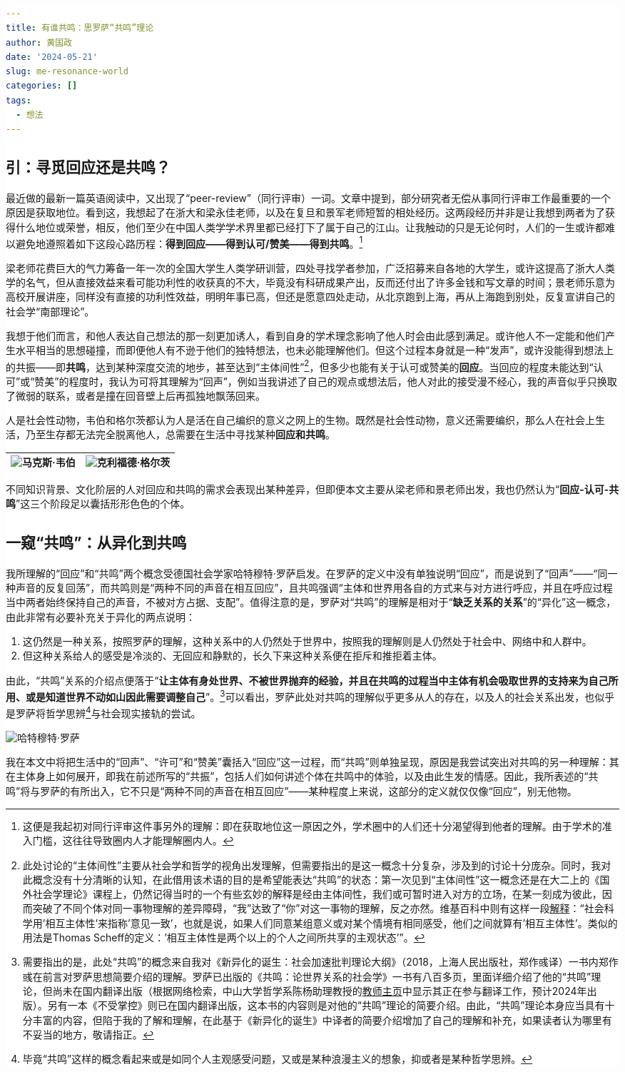 ```yaml
---
title: 有谁共鸣：思罗萨“共鸣”理论
author: 黄国政
date: '2024-05-21'
slug: me-resonance-world
categories: []
tags:
  - 想法
---
```




## 引：寻觅回应还是共鸣？

最近做的最新一篇英语阅读中，又出现了“peer-review”（同行评审）一词。文章中提到，部分研究者无偿从事同行评审工作最重要的一个原因是获取地位。看到这，我想起了在浙大和梁永佳老师，以及在复旦和景军老师短暂的相处经历。这两段经历并非是让我想到两者为了获得什么地位或荣誉，相反，他们至少在中国人类学学术界里都已经打下了属于自己的江山。让我触动的只是无论何时，人们的一生或许都难以避免地遵照着如下这段心路历程：**得到回应——得到认可/赞美——得到共鸣**。[^1]

[^1]: 这便是我起初对同行评审这件事另外的理解：即在获取地位这一原因之外，学术圈中的人们还十分渴望得到他者的理解。由于学术的准入门槛，这往往导致圈内人才能理解圈内人。

梁老师花费巨大的气力筹备一年一次的全国大学生人类学研训营，四处寻找学者参加，广泛招募来自各地的大学生，或许这提高了浙大人类学的名气，但从直接效益来看可能功利性的收获真的不大，毕竟没有科研成果产出，反而还付出了许多金钱和写文章的时间；景老师乐意为高校开展讲座，同样没有直接的功利性效益，明明年事已高，但还是愿意四处走动，从北京跑到上海，再从上海跑到别处，反复宣讲自己的社会学“南部理论”。

我想于他们而言，和他人表达自己想法的那一刻更加诱人，看到自身的学术理念影响了他人时会由此感到满足。或许他人不一定能和他们产生水平相当的思想碰撞，而即便他人有不逊于他们的独特想法，也未必能理解他们。但这个过程本身就是一种“发声”，或许没能得到想法上的共振——即**共鸣**，达到某种深度交流的地步，甚至达到“主体间性”[^intersubjectivity]，但多少也能有关于认可或赞美的**回应**。当回应的程度未能达到“认可”或“赞美”的程度时，我认为可将其理解为“回声”，例如当我讲述了自己的观点或想法后，他人对此的接受漫不经心，我的声音似乎只换取了微弱的联系，或者是撞在回音壁上后再孤独地飘荡回来。

[^intersubjectivity]: 此处讨论的“主体间性”主要从社会学和哲学的视角出发理解，但需要指出的是这一概念十分复杂，涉及到的讨论十分庞杂。同时，我对此概念没有十分清晰的认知，在此借用该术语的目的是希望能表达“共鸣”的状态：第一次见到“主体间性”这一概念还是在大二上的《国外社会学理论》课程上，仍然记得当时的一个有些玄妙的解释是经由主体间性，我们或可暂时进入对方的立场，在某一刻成为彼此，因而突破了不同个体对同一事物理解的差异障碍，“我”达致了“你”对这一事物的理解，反之亦然。维基百科中则有这样一段[解释](https://zh.wikipedia.org/wiki/%E4%B8%BB%E4%BD%93%E9%97%B4%E6%80%A7)：“社会科学用’相互主体性’来指称’意见一致’，也就是说，如果人们同意某组意义或对某个情境有相同感受，他们之间就算有’相互主体性’。类似的用法是Thomas Scheff的定义：’相互主体性是两个以上的个人之间所共享的主观状态’”。

人是社会性动物，韦伯和格尔茨都认为人是活在自己编织的意义之网上的生物。既然是社会性动物，意义还需要编织，那么人在社会上生活，乃至生存都无法完全脱离他人，总需要在生活中寻找某种**回应和共鸣**。

|![马克斯·韦伯](https://cdn.jsdelivr.net/gh/residualsun1/blog-static/images/2024/05/05-21-1.png)|![克利福德·格尔茨](https://cdn.jsdelivr.net/gh/residualsun1/blog-static/images/2024/05/05-21-2.png)|
|:-:|:-:|

不同知识背景、文化阶层的人对回应和共鸣的需求会表现出某种差异，但即便本文主要从梁老师和景老师出发，我也仍然认为“**回应-认可-共鸣**”这三个阶段足以囊括形形色色的个体。

## 一窥“共鸣”：从异化到共鸣

我所理解的“回应”和“共鸣”两个概念受德国社会学家哈特穆特·罗萨启发。在罗萨的定义中没有单独说明“回应”，而是说到了“回声”——“同一种声音的反复回荡”，而共鸣则是“两种不同的声音在相互回应”，且共鸣强调“主体和世界用各自的方式来与对方进行呼应，并且在呼应过程当中两者始终保持自己的声音，不被对方占据、支配”。值得注意的是，罗萨对“共鸣”的理解是相对于“**缺乏关系的关系**”的“异化”这一概念，由此非常有必要补充关于异化的两点说明：

1. 这仍然是一种关系，按照罗萨的理解，这种关系中的人仍然处于世界中，按照我的理解则是人仍然处于社会中、网络中和人群中。
2. 但这种关系给人的感受是冷淡的、无回应和静默的，长久下来这种关系便在拒斥和推拒着主体。

由此，“共鸣”关系的介绍点便落于“**让主体有身处世界、不被世界抛弃的经验，并且在共鸣的过程当中主体有机会吸取世界的支持来为自己所用、或是知道世界不动如山因此需要调整自己**”。[^complement]可以看出，罗萨此处对共鸣的理解似乎更多从人的存在，以及人的社会关系出发，也似乎是罗萨将哲学思辨[^ponder]与社会现实接轨的尝试。

[^complement]: 需要指出的是，此处“共鸣”的概念来自我对《新异化的诞生：社会加速批判理论大纲》（2018，上海人民出版社，郑作彧译）一书内郑作彧在前言对罗萨思想简要介绍的理解。罗萨已出版的《共鸣：论世界关系的社会学》一书有八百多页，里面详细介绍了他的“共鸣”理论，但尚未在国内翻译出版（根据网络检索，中山大学哲学系陈杨助理教授的[教师主页](https://philosophy.sysu.edu.cn/teacher/Chenyang)中显示其正在参与翻译工作，预计2024年出版）。另有一本《不受掌控》则已在国内翻译出版，这本书的内容则是对他的“共鸣”理论的简要介绍。由此，“共鸣”理论本身应当具有十分丰富的内容，但陷于我的了解和理解，在此基于《新异化的诞生》中译者的简要介绍增加了自己的理解和补充，如果读者认为哪里有不妥当的地方，敬请指正。

[^ponder]: 毕竟“共鸣”这样的概念看起来或是如同个人主观感受问题，又或是某种浪漫主义的想象，抑或者是某种哲学思辨。

![哈特穆特·罗萨](https://cdn.jsdelivr.net/gh/residualsun1/blog-static/images/2023/11/11-14-rosa.jpg)

我在本文中将把生活中的“回声”、“许可”和“赞美”囊括入“回应”这一过程，而“共鸣”则单独呈现，原因是我尝试突出对共鸣的另一种理解：其在主体身上如何展开，即我在前述所写的“共振”，包括人们如何讲述个体在共鸣中的体验，以及由此生发的情感。因此，我所表述的“共鸣”将与罗萨的有所出入，它不只是“两种不同的声音在相互回应”——某种程度上来说，这部分的定义就仅仅像“回应”，别无他物。


[^degree]: 例如有的人会认为认可只是初步的肯定，赞美则是更进一步的肯定；但在某种情况下，赞美也可能只是流于表面的赞赏，而认可却是深层次的肯定。
[^supply]: 当然，或许在别人看来这只是“互动”的作用罢了。但我们是否可以尝试进一步地进行分析？
[^nearby]: 关于“附近”的概念及其消失的讨论，以及相关具体内容，可参见《[项飙专访（上）︱重建附近:年轻人如何从现实中获得力量？](https://m.thepaper.cn/newsDetail_forward_24823590)》、《[项飙专访（下）︱年轻人在寻找自己在世界上的存在方式和意义](https://www.thepaper.cn/newsDetail_forward_24823595)》
[^happy]: 当下尤其沉醉于王菲的《你快乐所以我快乐》，昨晚难以控制地从十二点半听到了凌晨两点，第二天的英语课结束后，我又从十点半单曲循环到了十二点。 
[^tiwaihua]: 今天已经花上将近三个半小时写作本文。
[^quote]: “乐曲催着万事万物入眠，梦境无限蔓延；世界的歌声开始起舞翩翩，你将会感受音乐的法力无边。“爱亨朵夫这首小小的诗，也许是浪漫主义的德语诗当中最经典（也最常被引用）的了。